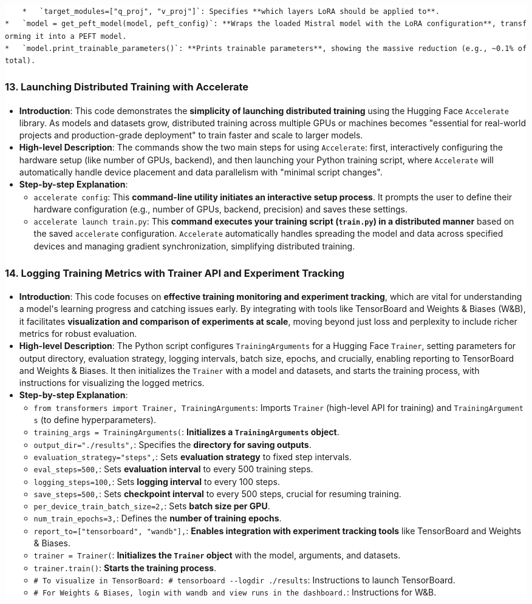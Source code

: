         *   `target_modules=["q_proj", "v_proj"]`: Specifies **which layers LoRA should be applied to**.
    *   `model = get_peft_model(model, peft_config)`: **Wraps the loaded Mistral model with the LoRA configuration**, transforming it into a PEFT model.
    *   `model.print_trainable_parameters()`: **Prints trainable parameters**, showing the massive reduction (e.g., ~0.1% of total).

### 13. Launching Distributed Training with Accelerate

*   **Introduction**: This code demonstrates the **simplicity of launching distributed training** using the Hugging Face `Accelerate` library. As models and datasets grow, distributed training across multiple GPUs or machines becomes "essential for real-world projects and production-grade deployment" to train faster and scale to larger models.
*   **High-level Description**: The commands show the two main steps for using `Accelerate`: first, interactively configuring the hardware setup (like number of GPUs, backend), and then launching your Python training script, where `Accelerate` will automatically handle device placement and data parallelism with "minimal script changes".
*   **Step-by-step Explanation**:
    *   `accelerate config`: This **command-line utility initiates an interactive setup process**. It prompts the user to define their hardware configuration (e.g., number of GPUs, backend, precision) and saves these settings.
    *   `accelerate launch train.py`: This **command executes your training script (`train.py`) in a distributed manner** based on the saved `accelerate` configuration. `Accelerate` automatically handles spreading the model and data across specified devices and managing gradient synchronization, simplifying distributed training.

### 14. Logging Training Metrics with Trainer API and Experiment Tracking

*   **Introduction**: This code focuses on **effective training monitoring and experiment tracking**, which are vital for understanding a model's learning progress and catching issues early. By integrating with tools like TensorBoard and Weights & Biases (W&B), it facilitates **visualization and comparison of experiments at scale**, moving beyond just loss and perplexity to include richer metrics for robust evaluation.
*   **High-level Description**: The Python script configures `TrainingArguments` for a Hugging Face `Trainer`, setting parameters for output directory, evaluation strategy, logging intervals, batch size, epochs, and crucially, enabling reporting to TensorBoard and Weights & Biases. It then initializes the `Trainer` with a model and datasets, and starts the training process, with instructions for visualizing the logged metrics.
*   **Step-by-step Explanation**:
    *   `from transformers import Trainer, TrainingArguments`: Imports `Trainer` (high-level API for training) and `TrainingArguments` (to define hyperparameters).
    *   `training_args = TrainingArguments(`: **Initializes a `TrainingArguments` object**.
    *   `output_dir="./results",`: Specifies the **directory for saving outputs**.
    *   `evaluation_strategy="steps",`: Sets **evaluation strategy** to fixed step intervals.
    *   `eval_steps=500,`: Sets **evaluation interval** to every 500 training steps.
    *   `logging_steps=100,`: Sets **logging interval** to every 100 steps.
    *   `save_steps=500,`: Sets **checkpoint interval** to every 500 steps, crucial for resuming training.
    *   `per_device_train_batch_size=2,`: Sets **batch size per GPU**.
    *   `num_train_epochs=3,`: Defines the **number of training epochs**.
    *   `report_to=["tensorboard", "wandb"],`: **Enables integration with experiment tracking tools** like TensorBoard and Weights & Biases.
    *   `trainer = Trainer(`: **Initializes the `Trainer` object** with the model, arguments, and datasets.
    *   `trainer.train()`: **Starts the training process**.
    *   `# To visualize in TensorBoard: # tensorboard --logdir ./results`: Instructions to launch TensorBoard.
    *   `# For Weights & Biases, login with wandb and view runs in the dashboard.`: Instructions for W&B.
